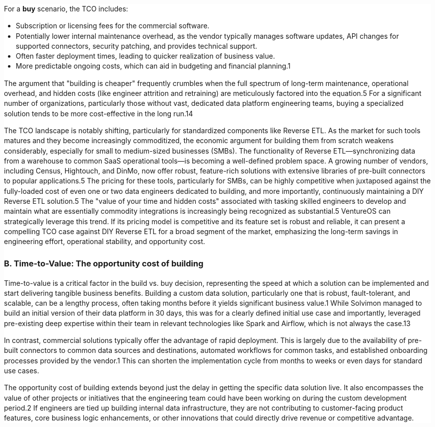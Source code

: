 For a **buy** scenario, the TCO includes:

* Subscription or licensing fees for the commercial software.  
* Potentially lower internal maintenance overhead, as the vendor typically manages software updates, API changes for supported connectors, security patching, and provides technical support.  
* Often faster deployment times, leading to quicker realization of business value.  
* More predictable ongoing costs, which can aid in budgeting and financial planning.1

The argument that "building is cheaper" frequently crumbles when the full spectrum of long-term maintenance, operational overhead, and hidden costs (like engineer attrition and retraining) are meticulously factored into the equation.5 For a significant number of organizations, particularly those without vast, dedicated data platform engineering teams, buying a specialized solution tends to be more cost-effective in the long run.14

The TCO landscape is notably shifting, particularly for standardized components like Reverse ETL. As the market for such tools matures and they become increasingly commoditized, the economic argument for building them from scratch weakens considerably, especially for small to medium-sized businesses (SMBs). The functionality of Reverse ETL—synchronizing data from a warehouse to common SaaS operational tools—is becoming a well-defined problem space. A growing number of vendors, including Census, Hightouch, and DinMo, now offer robust, feature-rich solutions with extensive libraries of pre-built connectors to popular applications.5 The pricing for these tools, particularly for SMBs, can be highly competitive when juxtaposed against the fully-loaded cost of even one or two data engineers dedicated to building, and more importantly, continuously maintaining a DIY Reverse ETL solution.5 The "value of your time and hidden costs" associated with tasking skilled engineers to develop and maintain what are essentially commodity integrations is increasingly being recognized as substantial.5 VentureOS can strategically leverage this trend. If its pricing model is competitive and its feature set is robust and reliable, it can present a compelling TCO case against DIY Reverse ETL for a broad segment of the market, emphasizing the long-term savings in engineering effort, operational stability, and opportunity cost.

### **B. Time-to-Value: The opportunity cost of building**

Time-to-value is a critical factor in the build vs. buy decision, representing the speed at which a solution can be implemented and start delivering tangible business benefits. Building a custom data solution, particularly one that is robust, fault-tolerant, and scalable, can be a lengthy process, often taking months before it yields significant business value.1 While Solvimon managed to build an initial version of their data platform in 30 days, this was for a clearly defined initial use case and importantly, leveraged pre-existing deep expertise within their team in relevant technologies like Spark and Airflow, which is not always the case.13

In contrast, commercial solutions typically offer the advantage of rapid deployment. This is largely due to the availability of pre-built connectors to common data sources and destinations, automated workflows for common tasks, and established onboarding processes provided by the vendor.1 This can shorten the implementation cycle from months to weeks or even days for standard use cases.

The opportunity cost of building extends beyond just the delay in getting the specific data solution live. It also encompasses the value of other projects or initiatives that the engineering team could have been working on during the custom development period.2 If engineers are tied up building internal data infrastructure, they are not contributing to customer-facing product features, core business logic enhancements, or other innovations that could directly drive revenue or competitive advantage.

